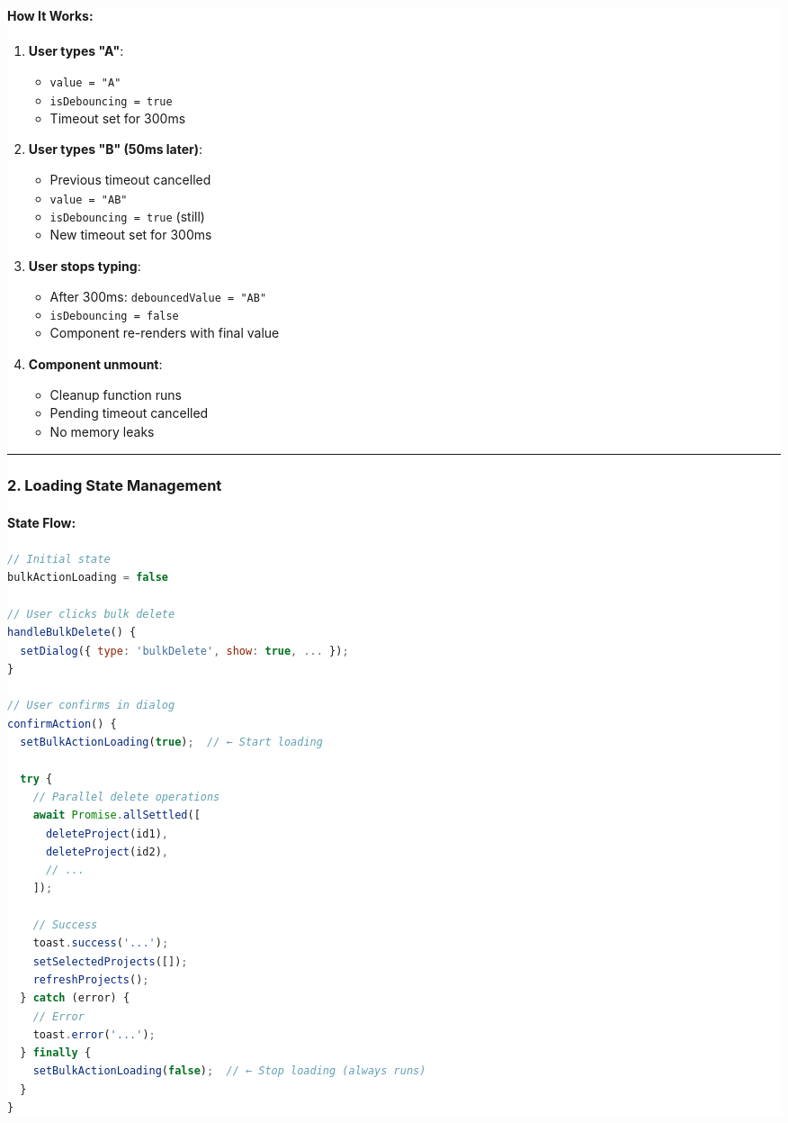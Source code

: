 #### **How It Works**:

1. **User types "A"**:
   - `value = "A"`
   - `isDebouncing = true`
   - Timeout set for 300ms

2. **User types "B" (50ms later)**:
   - Previous timeout cancelled
   - `value = "AB"`
   - `isDebouncing = true` (still)
   - New timeout set for 300ms

3. **User stops typing**:
   - After 300ms: `debouncedValue = "AB"`
   - `isDebouncing = false`
   - Component re-renders with final value

4. **Component unmount**:
   - Cleanup function runs
   - Pending timeout cancelled
   - No memory leaks

---

### **2. Loading State Management**

#### **State Flow**:
```javascript
// Initial state
bulkActionLoading = false

// User clicks bulk delete
handleBulkDelete() {
  setDialog({ type: 'bulkDelete', show: true, ... });
}

// User confirms in dialog
confirmAction() {
  setBulkActionLoading(true);  // ← Start loading
  
  try {
    // Parallel delete operations
    await Promise.allSettled([
      deleteProject(id1),
      deleteProject(id2),
      // ...
    ]);
    
    // Success
    toast.success('...');
    setSelectedProjects([]);
    refreshProjects();
  } catch (error) {
    // Error
    toast.error('...');
  } finally {
    setBulkActionLoading(false);  // ← Stop loading (always runs)
  }
}
```
